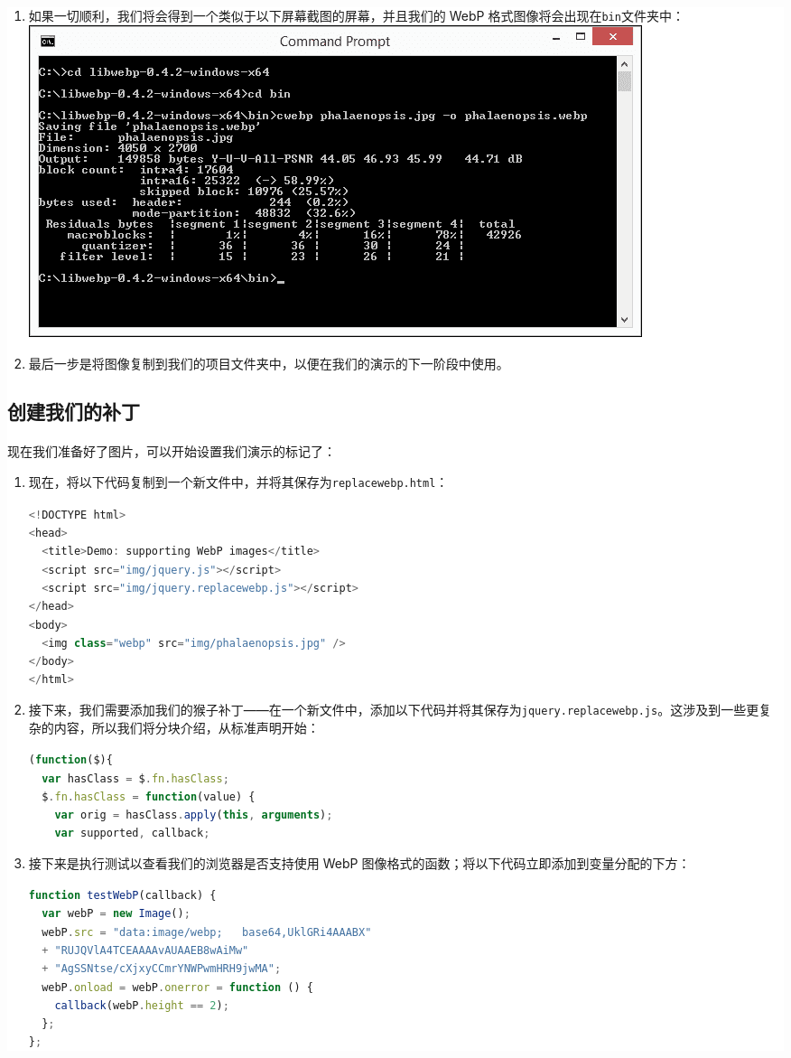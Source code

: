 1.  如果一切顺利，我们将会得到一个类似于以下屏幕截图的屏幕，并且我们的 WebP 格式图像将会出现在`bin`文件夹中：![开始](img/image00339.jpeg)

1.  最后一步是将图像复制到我们的项目文件夹中，以便在我们的演示的下一阶段中使用。

## 创建我们的补丁

现在我们准备好了图片，可以开始设置我们演示的标记了：

1.  现在，将以下代码复制到一个新文件中，并将其保存为`replacewebp.html`：

    ```js
    <!DOCTYPE html>
    <head>
      <title>Demo: supporting WebP images</title>
      <script src="img/jquery.js"></script>
      <script src="img/jquery.replacewebp.js"></script>
    </head>
    <body>
      <img class="webp" src="img/phalaenopsis.jpg" />
    </body>
    </html>
    ```

1.  接下来，我们需要添加我们的猴子补丁——在一个新文件中，添加以下代码并将其保存为`jquery.replacewebp.js`。这涉及到一些更复杂的内容，所以我们将分块介绍，从标准声明开始：

    ```js
    (function($){
      var hasClass = $.fn.hasClass;
      $.fn.hasClass = function(value) {
        var orig = hasClass.apply(this, arguments);
        var supported, callback;
    ```

1.  接下来是执行测试以查看我们的浏览器是否支持使用 WebP 图像格式的函数；将以下代码立即添加到变量分配的下方：

    ```js
    function testWebP(callback) {
      var webP = new Image();
      webP.src = "data:image/webp;   base64,UklGRi4AAABX"
      + "RUJQVlA4TCEAAAAvAUAAEB8wAiMw"
      + "AgSSNtse/cXjxyCCmrYNWPwmHRH9jwMA";
      webP.onload = webP.onerror = function () {
        callback(webP.height == 2);
      };
    };
    ```
